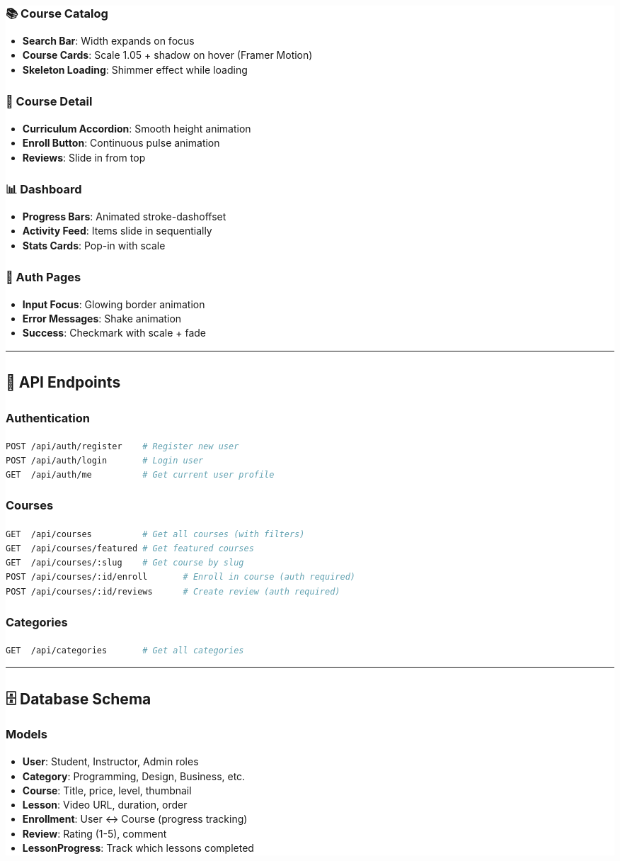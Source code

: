 ### 📚 Course Catalog
- **Search Bar**: Width expands on focus
- **Course Cards**: Scale 1.05 + shadow on hover (Framer Motion)
- **Skeleton Loading**: Shimmer effect while loading

### 📖 Course Detail
- **Curriculum Accordion**: Smooth height animation
- **Enroll Button**: Continuous pulse animation
- **Reviews**: Slide in from top

### 📊 Dashboard
- **Progress Bars**: Animated stroke-dashoffset
- **Activity Feed**: Items slide in sequentially
- **Stats Cards**: Pop-in with scale

### 🔐 Auth Pages
- **Input Focus**: Glowing border animation
- **Error Messages**: Shake animation
- **Success**: Checkmark with scale + fade

---

## 📡 API Endpoints

### Authentication
```bash
POST /api/auth/register    # Register new user
POST /api/auth/login       # Login user
GET  /api/auth/me          # Get current user profile
```

### Courses
```bash
GET  /api/courses          # Get all courses (with filters)
GET  /api/courses/featured # Get featured courses
GET  /api/courses/:slug    # Get course by slug
POST /api/courses/:id/enroll       # Enroll in course (auth required)
POST /api/courses/:id/reviews      # Create review (auth required)
```

### Categories
```bash
GET  /api/categories       # Get all categories
```

---

## 🗄️ Database Schema

### Models
- **User**: Student, Instructor, Admin roles
- **Category**: Programming, Design, Business, etc.
- **Course**: Title, price, level, thumbnail
- **Lesson**: Video URL, duration, order
- **Enrollment**: User ↔ Course (progress tracking)
- **Review**: Rating (1-5), comment
- **LessonProgress**: Track which lessons completed
